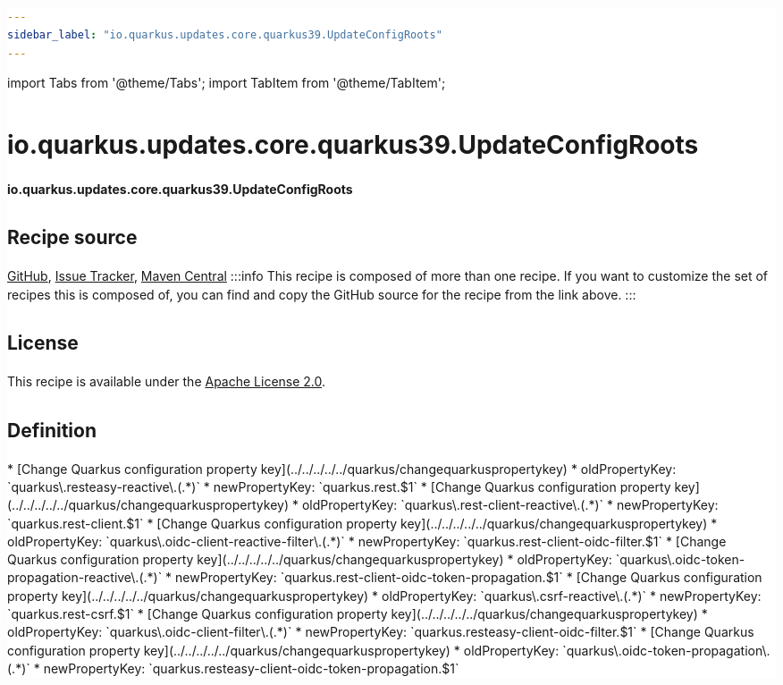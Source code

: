 ```yaml
---
sidebar_label: "io.quarkus.updates.core.quarkus39.UpdateConfigRoots"
---
```


import Tabs from '@theme/Tabs';
import TabItem from '@theme/TabItem';

# io.quarkus.updates.core.quarkus39.UpdateConfigRoots

**io.quarkus.updates.core.quarkus39.UpdateConfigRoots**


## Recipe source

[GitHub](https://github.com/search?type=code&q=io.quarkus.updates.core.quarkus39.UpdateConfigRoots), 
[Issue Tracker](https://github.com/openrewrite/rewrite-third-party/issues), 
[Maven Central](https://central.sonatype.com/artifact/org.openrewrite.recipe/rewrite-third-party/)
:::info
This recipe is composed of more than one recipe. If you want to customize the set of recipes this is composed of, you can find and copy the GitHub source for the recipe from the link above.
:::
## License

This recipe is available under the [Apache License 2.0](https://www.apache.org/licenses/LICENSE-2.0).


## Definition

<Tabs groupId="recipeType">
<TabItem value="recipe-list" label="Recipe List" >
* [Change Quarkus configuration property key](../../../../../quarkus/changequarkuspropertykey)
  * oldPropertyKey: `quarkus\.resteasy-reactive\.(.*)`
  * newPropertyKey: `quarkus.rest.$1`
* [Change Quarkus configuration property key](../../../../../quarkus/changequarkuspropertykey)
  * oldPropertyKey: `quarkus\.rest-client-reactive\.(.*)`
  * newPropertyKey: `quarkus.rest-client.$1`
* [Change Quarkus configuration property key](../../../../../quarkus/changequarkuspropertykey)
  * oldPropertyKey: `quarkus\.oidc-client-reactive-filter\.(.*)`
  * newPropertyKey: `quarkus.rest-client-oidc-filter.$1`
* [Change Quarkus configuration property key](../../../../../quarkus/changequarkuspropertykey)
  * oldPropertyKey: `quarkus\.oidc-token-propagation-reactive\.(.*)`
  * newPropertyKey: `quarkus.rest-client-oidc-token-propagation.$1`
* [Change Quarkus configuration property key](../../../../../quarkus/changequarkuspropertykey)
  * oldPropertyKey: `quarkus\.csrf-reactive\.(.*)`
  * newPropertyKey: `quarkus.rest-csrf.$1`
* [Change Quarkus configuration property key](../../../../../quarkus/changequarkuspropertykey)
  * oldPropertyKey: `quarkus\.oidc-client-filter\.(.*)`
  * newPropertyKey: `quarkus.resteasy-client-oidc-filter.$1`
* [Change Quarkus configuration property key](../../../../../quarkus/changequarkuspropertykey)
  * oldPropertyKey: `quarkus\.oidc-token-propagation\.(.*)`
  * newPropertyKey: `quarkus.resteasy-client-oidc-token-propagation.$1`
